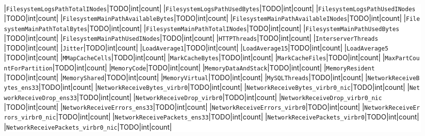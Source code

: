 |`FilesystemLogsPathTotalINodes`|TODO|int|count|
|`FilesystemLogsPathUsedBytes`|TODO|int|count|
|`FilesystemLogsPathUsedINodes`|TODO|int|count|
|`FilesystemMainPathAvailableBytes`|TODO|int|count|
|`FilesystemMainPathAvailableINodes`|TODO|int|count|
|`FilesystemMainPathTotalBytes`|TODO|int|count|
|`FilesystemMainPathTotalINodes`|TODO|int|count|
|`FilesystemMainPathUsedBytes`|TODO|int|count|
|`FilesystemMainPathUsedINodes`|TODO|int|count|
|`HTTPThreads`|TODO|int|count|
|`InterserverThreads`|TODO|int|count|
|`Jitter`|TODO|int|count|
|`LoadAverage1`|TODO|int|count|
|`LoadAverage15`|TODO|int|count|
|`LoadAverage5`|TODO|int|count|
|`MMapCacheCells`|TODO|int|count|
|`MarkCacheBytes`|TODO|int|count|
|`MarkCacheFiles`|TODO|int|count|
|`MaxPartCountForPartition`|TODO|int|count|
|`MemoryCode`|TODO|int|count|
|`MemoryDataAndStack`|TODO|int|count|
|`MemoryResident`|TODO|int|count|
|`MemoryShared`|TODO|int|count|
|`MemoryVirtual`|TODO|int|count|
|`MySQLThreads`|TODO|int|count|
|`NetworkReceiveBytes_ens33`|TODO|int|count|
|`NetworkReceiveBytes_virbr0`|TODO|int|count|
|`NetworkReceiveBytes_virbr0_nic`|TODO|int|count|
|`NetworkReceiveDrop_ens33`|TODO|int|count|
|`NetworkReceiveDrop_virbr0`|TODO|int|count|
|`NetworkReceiveDrop_virbr0_nic`|TODO|int|count|
|`NetworkReceiveErrors_ens33`|TODO|int|count|
|`NetworkReceiveErrors_virbr0`|TODO|int|count|
|`NetworkReceiveErrors_virbr0_nic`|TODO|int|count|
|`NetworkReceivePackets_ens33`|TODO|int|count|
|`NetworkReceivePackets_virbr0`|TODO|int|count|
|`NetworkReceivePackets_virbr0_nic`|TODO|int|count|